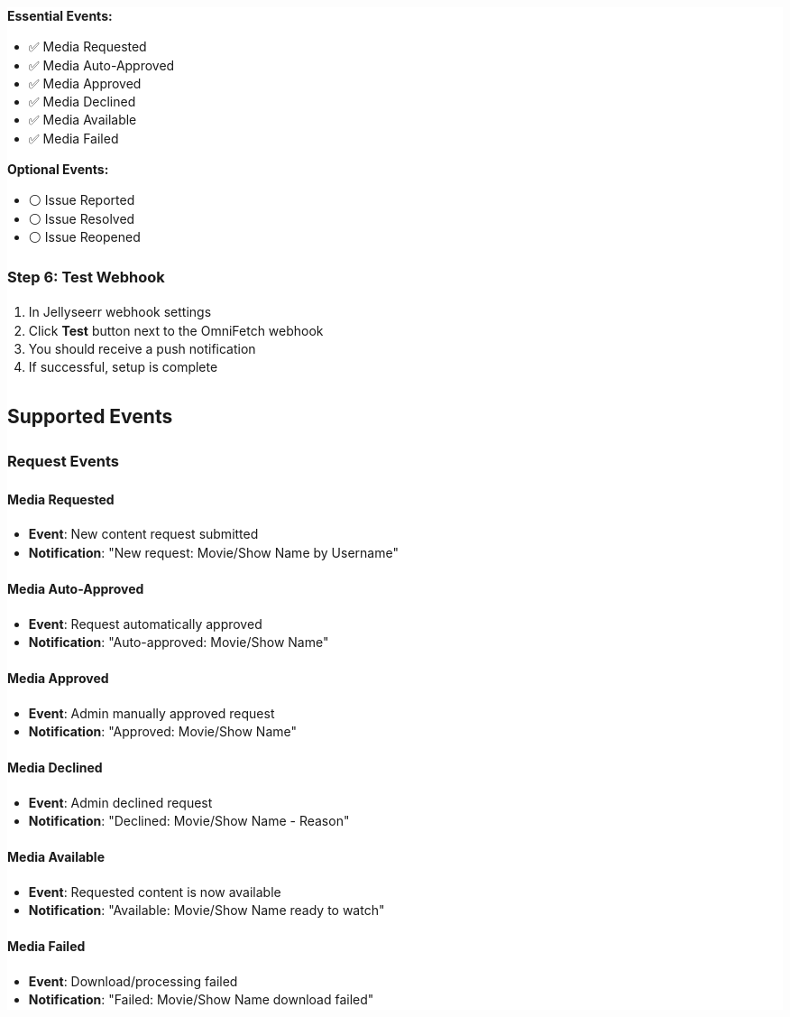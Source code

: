 **Essential Events:**

- ✅ Media Requested
- ✅ Media Auto-Approved  
- ✅ Media Approved
- ✅ Media Declined
- ✅ Media Available
- ✅ Media Failed

**Optional Events:**

- ⚪ Issue Reported
- ⚪ Issue Resolved
- ⚪ Issue Reopened

### Step 6: Test Webhook

1. In Jellyseerr webhook settings
2. Click **Test** button next to the OmniFetch webhook
3. You should receive a push notification
4. If successful, setup is complete

## Supported Events

### Request Events

#### Media Requested

- **Event**: New content request submitted
- **Notification**: "New request: Movie/Show Name by Username"

#### Media Auto-Approved

- **Event**: Request automatically approved
- **Notification**: "Auto-approved: Movie/Show Name"

#### Media Approved

- **Event**: Admin manually approved request
- **Notification**: "Approved: Movie/Show Name"

#### Media Declined

- **Event**: Admin declined request
- **Notification**: "Declined: Movie/Show Name - Reason"

#### Media Available

- **Event**: Requested content is now available
- **Notification**: "Available: Movie/Show Name ready to watch"

#### Media Failed

- **Event**: Download/processing failed
- **Notification**: "Failed: Movie/Show Name download failed"
